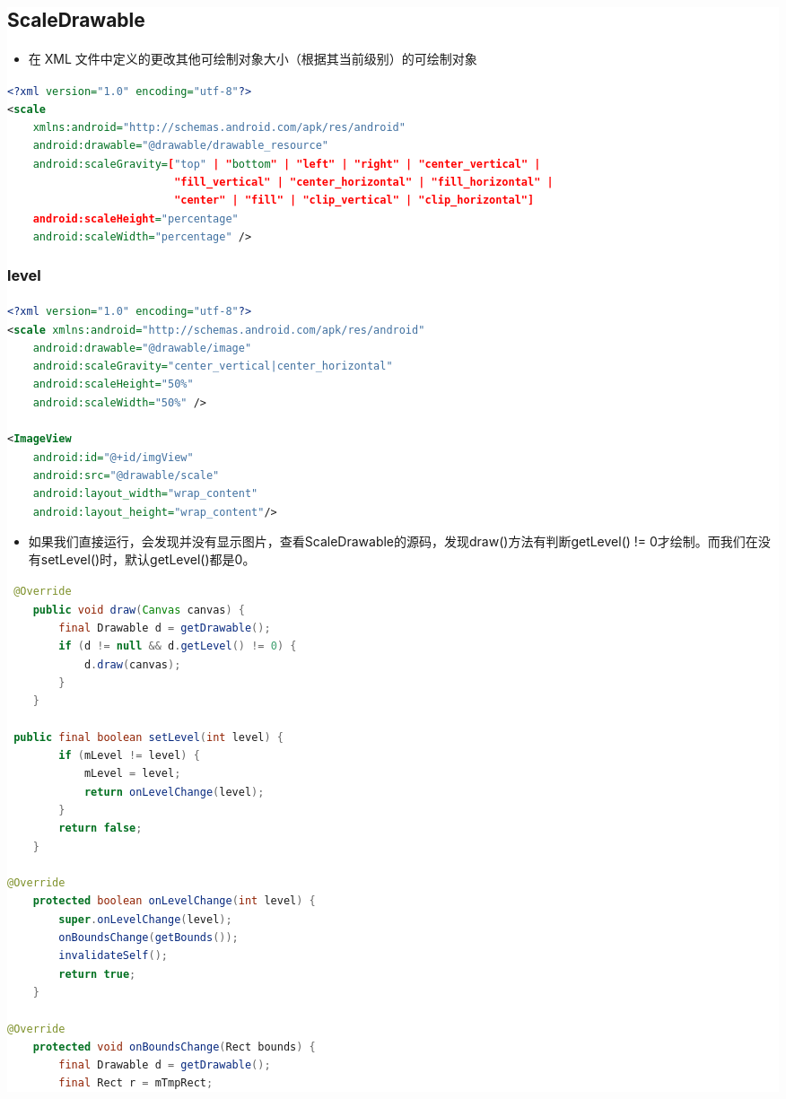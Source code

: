 ## ScaleDrawable

- 在 XML 文件中定义的更改其他可绘制对象大小（根据其当前级别）的可绘制对象

```xml
<?xml version="1.0" encoding="utf-8"?>
<scale
    xmlns:android="http://schemas.android.com/apk/res/android"
    android:drawable="@drawable/drawable_resource"
    android:scaleGravity=["top" | "bottom" | "left" | "right" | "center_vertical" |
                          "fill_vertical" | "center_horizontal" | "fill_horizontal" |
                          "center" | "fill" | "clip_vertical" | "clip_horizontal"]
    android:scaleHeight="percentage"
    android:scaleWidth="percentage" />
```

### level

```xml
<?xml version="1.0" encoding="utf-8"?>
<scale xmlns:android="http://schemas.android.com/apk/res/android"
    android:drawable="@drawable/image"
    android:scaleGravity="center_vertical|center_horizontal"
    android:scaleHeight="50%"
    android:scaleWidth="50%" />

<ImageView
    android:id="@+id/imgView"
    android:src="@drawable/scale"
    android:layout_width="wrap_content"
    android:layout_height="wrap_content"/>
```

- 如果我们直接运行，会发现并没有显示图片，查看ScaleDrawable的源码，发现draw()方法有判断getLevel() != 0才绘制。而我们在没有setLevel()时，默认getLevel()都是0。

```java
 @Override
    public void draw(Canvas canvas) {
        final Drawable d = getDrawable();
        if (d != null && d.getLevel() != 0) {
            d.draw(canvas);
        }
    }

 public final boolean setLevel(int level) {
        if (mLevel != level) {
            mLevel = level;
            return onLevelChange(level);
        }
        return false;
    }

@Override
    protected boolean onLevelChange(int level) {
        super.onLevelChange(level);
        onBoundsChange(getBounds());
        invalidateSelf();
        return true;
    }

@Override
    protected void onBoundsChange(Rect bounds) {
        final Drawable d = getDrawable();
        final Rect r = mTmpRect;
```